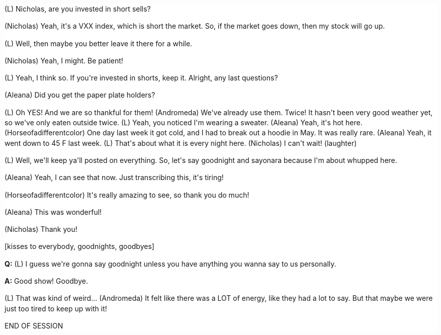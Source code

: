 (L) Nicholas, are you invested in short sells?

(Nicholas) Yeah, it's a VXX index, which is short the market. So, if the market goes down, then my stock will go up.

(L) Well, then maybe you better leave it there for a while.

(Nicholas) Yeah, I might. Be patient!

(L) Yeah, I think so. If you're invested in shorts, keep it. Alright, any last questions?

(Aleana) Did you get the paper plate holders?

(L) Oh YES! And we are so thankful for them! (Andromeda) We've already use them. Twice! It hasn't been very good weather yet, so we've only eaten outside twice. (L) Yeah, you noticed I'm wearing a sweater. (Aleana) Yeah, it's hot here. (Horseofadifferentcolor) One day last week it got cold, and I had to break out a hoodie in May. It was really rare. (Aleana) Yeah, it went down to 45 F last week. (L) That's about what it is every night here. (Nicholas) I can't wait! (laughter)

(L) Well, we'll keep ya'll posted on everything. So, let's say goodnight and sayonara because I'm about whupped here.

(Aleana) Yeah, I can see that now. Just transcribing this, it's tiring!

(Horseofadifferentcolor) It's really amazing to see, so thank you do much!

(Aleana) This was wonderful!

(Nicholas) Thank you!

[kisses to everybody, goodnights, goodbyes]

**Q:** (L) I guess we're gonna say goodnight unless you have anything you wanna say to us personally.

**A:** Good show! Goodbye.

(L) That was kind of weird... (Andromeda) It felt like there was a LOT of energy, like they had a lot to say. But that maybe we were just too tired to keep up with it!

END OF SESSION

